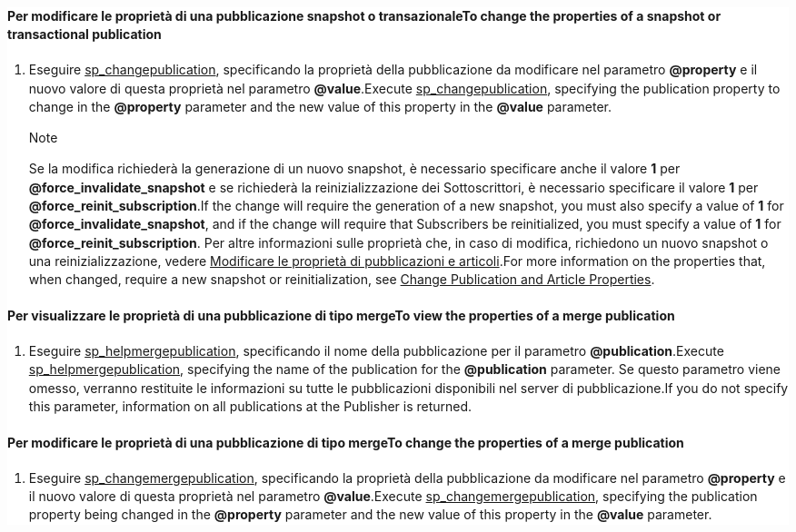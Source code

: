 #### <a name="to-change-the-properties-of-a-snapshot-or-transactional-publication"></a><span data-ttu-id="d2a1c-153">Per modificare le proprietà di una pubblicazione snapshot o transazionale</span><span class="sxs-lookup"><span data-stu-id="d2a1c-153">To change the properties of a snapshot or transactional publication</span></span>  
  
1.  <span data-ttu-id="d2a1c-154">Eseguire [sp_changepublication](/sql/relational-databases/system-stored-procedures/sp-changepublication-transact-sql), specificando la proprietà della pubblicazione da modificare nel parametro **\@property** e il nuovo valore di questa proprietà nel parametro **\@value**.</span><span class="sxs-lookup"><span data-stu-id="d2a1c-154">Execute [sp_changepublication](/sql/relational-databases/system-stored-procedures/sp-changepublication-transact-sql), specifying the publication property to change in the **\@property** parameter and the new value of this property in the **\@value** parameter.</span></span>  
  
    > [!NOTE]  
    >  <span data-ttu-id="d2a1c-155">Se la modifica richiederà la generazione di un nuovo snapshot, è necessario specificare anche il valore **1** per **\@force_invalidate_snapshot** e se richiederà la reinizializzazione dei Sottoscrittori, è necessario specificare il valore **1** per **\@force_reinit_subscription**.</span><span class="sxs-lookup"><span data-stu-id="d2a1c-155">If the change will require the generation of a new snapshot, you must also specify a value of **1** for **\@force_invalidate_snapshot**, and if the change will require that Subscribers be reinitialized, you must specify a value of **1** for **\@force_reinit_subscription**.</span></span> <span data-ttu-id="d2a1c-156">Per altre informazioni sulle proprietà che, in caso di modifica, richiedono un nuovo snapshot o una reinizializzazione, vedere [Modificare le proprietà di pubblicazioni e articoli](change-publication-and-article-properties.md).</span><span class="sxs-lookup"><span data-stu-id="d2a1c-156">For more information on the properties that, when changed, require a new snapshot or reinitialization, see [Change Publication and Article Properties](change-publication-and-article-properties.md).</span></span>  
  
#### <a name="to-view-the-properties-of-a-merge-publication"></a><span data-ttu-id="d2a1c-157">Per visualizzare le proprietà di una pubblicazione di tipo merge</span><span class="sxs-lookup"><span data-stu-id="d2a1c-157">To view the properties of a merge publication</span></span>  
  
1.  <span data-ttu-id="d2a1c-158">Eseguire [sp_helpmergepublication](/sql/relational-databases/system-stored-procedures/sp-helpmergepublication-transact-sql), specificando il nome della pubblicazione per il parametro **\@publication**.</span><span class="sxs-lookup"><span data-stu-id="d2a1c-158">Execute [sp_helpmergepublication](/sql/relational-databases/system-stored-procedures/sp-helpmergepublication-transact-sql), specifying the name of the publication for the **\@publication** parameter.</span></span> <span data-ttu-id="d2a1c-159">Se questo parametro viene omesso, verranno restituite le informazioni su tutte le pubblicazioni disponibili nel server di pubblicazione.</span><span class="sxs-lookup"><span data-stu-id="d2a1c-159">If you do not specify this parameter, information on all publications at the Publisher is returned.</span></span>  
  
#### <a name="to-change-the-properties-of-a-merge-publication"></a><span data-ttu-id="d2a1c-160">Per modificare le proprietà di una pubblicazione di tipo merge</span><span class="sxs-lookup"><span data-stu-id="d2a1c-160">To change the properties of a merge publication</span></span>  
  
1.  <span data-ttu-id="d2a1c-161">Eseguire [sp_changemergepublication](/sql/relational-databases/system-stored-procedures/sp-changemergepublication-transact-sql), specificando la proprietà della pubblicazione da modificare nel parametro **\@property** e il nuovo valore di questa proprietà nel parametro **\@value**.</span><span class="sxs-lookup"><span data-stu-id="d2a1c-161">Execute [sp_changemergepublication](/sql/relational-databases/system-stored-procedures/sp-changemergepublication-transact-sql), specifying the publication property being changed in the **\@property** parameter and the new value of this property in the **\@value** parameter.</span></span>  
  